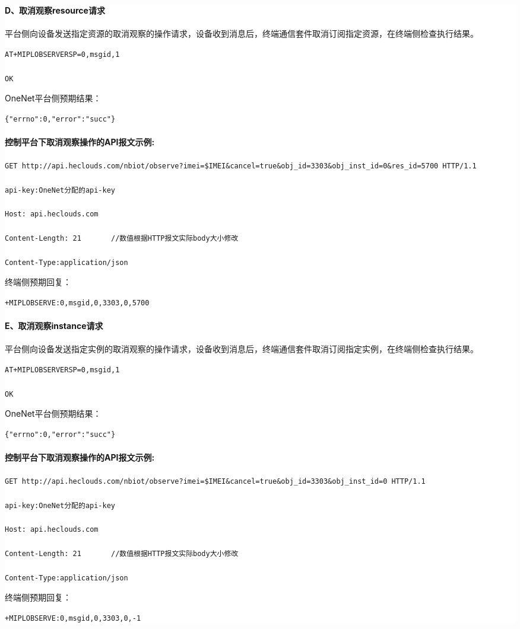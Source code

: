 #### D、取消观察resource请求

平台侧向设备发送指定资源的取消观察的操作请求，设备收到消息后，终端通信套件取消订阅指定资源，在终端侧检查执行结果。
```
AT+MIPLOBSERVERSP=0,msgid,1

OK
```
OneNet平台侧预期结果：
```
{"errno":0,"error":"succ"}
```

#### 控制平台下取消观察操作的API报文示例:
```
GET http://api.heclouds.com/nbiot/observe?imei=$IMEI&cancel=true&obj_id=3303&obj_inst_id=0&res_id=5700 HTTP/1.1

api-key:OneNet分配的api-key

Host: api.heclouds.com

Content-Length: 21       //数值根据HTTP报文实际body大小修改

Content-Type:application/json
```
终端侧预期回复：
```
+MIPLOBSERVE:0,msgid,0,3303,0,5700
```
#### E、取消观察instance请求

平台侧向设备发送指定实例的取消观察的操作请求，设备收到消息后，终端通信套件取消订阅指定实例，在终端侧检查执行结果。
```
AT+MIPLOBSERVERSP=0,msgid,1

OK
```
OneNet平台侧预期结果：
```
{"errno":0,"error":"succ"}
```

#### 控制平台下取消观察操作的API报文示例:
```
GET http://api.heclouds.com/nbiot/observe?imei=$IMEI&cancel=true&obj_id=3303&obj_inst_id=0 HTTP/1.1

api-key:OneNet分配的api-key

Host: api.heclouds.com

Content-Length: 21       //数值根据HTTP报文实际body大小修改

Content-Type:application/json
```
终端侧预期回复：
```
+MIPLOBSERVE:0,msgid,0,3303,0,-1
```

